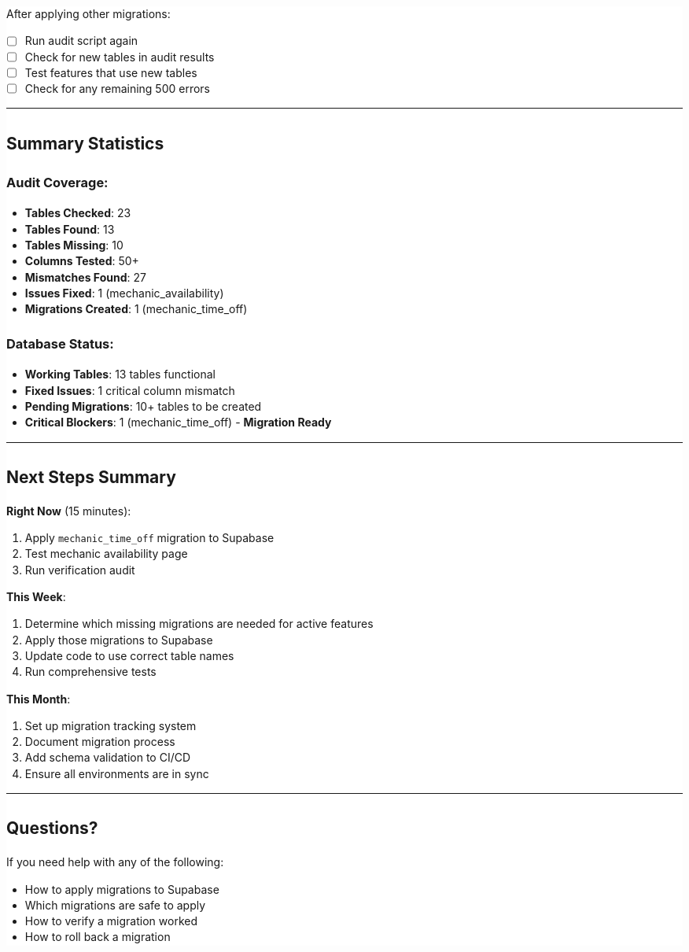 After applying other migrations:

- [ ] Run audit script again
- [ ] Check for new tables in audit results
- [ ] Test features that use new tables
- [ ] Check for any remaining 500 errors

---

## Summary Statistics

### Audit Coverage:
- **Tables Checked**: 23
- **Tables Found**: 13
- **Tables Missing**: 10
- **Columns Tested**: 50+
- **Mismatches Found**: 27
- **Issues Fixed**: 1 (mechanic_availability)
- **Migrations Created**: 1 (mechanic_time_off)

### Database Status:
- **Working Tables**: 13 tables functional
- **Fixed Issues**: 1 critical column mismatch
- **Pending Migrations**: 10+ tables to be created
- **Critical Blockers**: 1 (mechanic_time_off) - **Migration Ready**

---

## Next Steps Summary

**Right Now** (15 minutes):
1. Apply `mechanic_time_off` migration to Supabase
2. Test mechanic availability page
3. Run verification audit

**This Week**:
1. Determine which missing migrations are needed for active features
2. Apply those migrations to Supabase
3. Update code to use correct table names
4. Run comprehensive tests

**This Month**:
1. Set up migration tracking system
2. Document migration process
3. Add schema validation to CI/CD
4. Ensure all environments are in sync

---

## Questions?

If you need help with any of the following:
- How to apply migrations to Supabase
- Which migrations are safe to apply
- How to verify a migration worked
- How to roll back a migration
